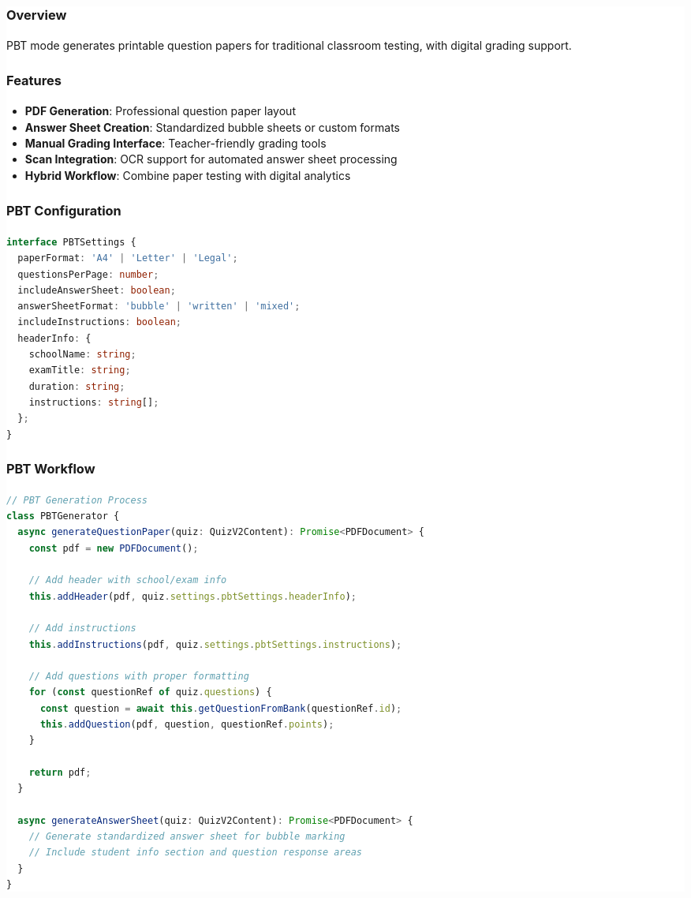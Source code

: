 ### Overview

PBT mode generates printable question papers for traditional classroom testing, with digital grading support.

### Features

- **PDF Generation**: Professional question paper layout
- **Answer Sheet Creation**: Standardized bubble sheets or custom formats
- **Manual Grading Interface**: Teacher-friendly grading tools
- **Scan Integration**: OCR support for automated answer sheet processing
- **Hybrid Workflow**: Combine paper testing with digital analytics

### PBT Configuration

```typescript
interface PBTSettings {
  paperFormat: 'A4' | 'Letter' | 'Legal';
  questionsPerPage: number;
  includeAnswerSheet: boolean;
  answerSheetFormat: 'bubble' | 'written' | 'mixed';
  includeInstructions: boolean;
  headerInfo: {
    schoolName: string;
    examTitle: string;
    duration: string;
    instructions: string[];
  };
}
```

### PBT Workflow

```typescript
// PBT Generation Process
class PBTGenerator {
  async generateQuestionPaper(quiz: QuizV2Content): Promise<PDFDocument> {
    const pdf = new PDFDocument();
    
    // Add header with school/exam info
    this.addHeader(pdf, quiz.settings.pbtSettings.headerInfo);
    
    // Add instructions
    this.addInstructions(pdf, quiz.settings.pbtSettings.instructions);
    
    // Add questions with proper formatting
    for (const questionRef of quiz.questions) {
      const question = await this.getQuestionFromBank(questionRef.id);
      this.addQuestion(pdf, question, questionRef.points);
    }
    
    return pdf;
  }

  async generateAnswerSheet(quiz: QuizV2Content): Promise<PDFDocument> {
    // Generate standardized answer sheet for bubble marking
    // Include student info section and question response areas
  }
}
```
